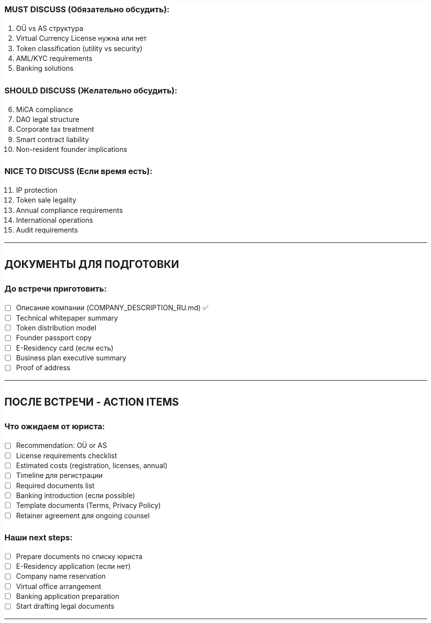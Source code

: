 ### MUST DISCUSS (Обязательно обсудить):
1. OÜ vs AS структура
2. Virtual Currency License нужна или нет
3. Token classification (utility vs security)
4. AML/KYC requirements
5. Banking solutions

### SHOULD DISCUSS (Желательно обсудить):
6. MiCA compliance
7. DAO legal structure
8. Corporate tax treatment
9. Smart contract liability
10. Non-resident founder implications

### NICE TO DISCUSS (Если время есть):
11. IP protection
12. Token sale legality
13. Annual compliance requirements
14. International operations
15. Audit requirements

---

## ДОКУМЕНТЫ ДЛЯ ПОДГОТОВКИ

### До встречи приготовить:
- [ ] Описание компании (COMPANY_DESCRIPTION_RU.md) ✅
- [ ] Technical whitepaper summary
- [ ] Token distribution model
- [ ] Founder passport copy
- [ ] E-Residency card (если есть)
- [ ] Business plan executive summary
- [ ] Proof of address

---

## ПОСЛЕ ВСТРЕЧИ - ACTION ITEMS

### Что ожидаем от юриста:
- [ ] Recommendation: OÜ or AS
- [ ] License requirements checklist
- [ ] Estimated costs (registration, licenses, annual)
- [ ] Timeline для регистрации
- [ ] Required documents list
- [ ] Banking introduction (если possible)
- [ ] Template documents (Terms, Privacy Policy)
- [ ] Retainer agreement для ongoing counsel

### Наши next steps:
- [ ] Prepare documents по списку юриста
- [ ] E-Residency application (если нет)
- [ ] Company name reservation
- [ ] Virtual office arrangement
- [ ] Banking application preparation
- [ ] Start drafting legal documents

---